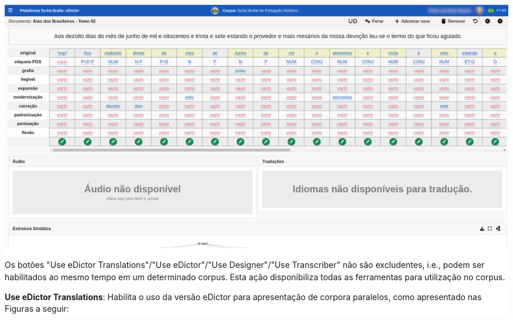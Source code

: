 ![Matriz para edição: edition tiers](../images/pt_br/botao_config_corpus_useeditiontiers5.png)

Os botões "Use eDictor Translations"/"Use eDictor"/"Use Designer"/"Use Transcriber" não são excludentes, i.e., podem ser habilitados ao mesmo tempo em um determinado corpus. Esta ação disponibiliza todas as ferramentas para utilização no corpus.

**Use eDictor Translations**: Habilita o uso da versão eDictor para apresentação de corpora paralelos, como apresentado nas Figuras a seguir:
